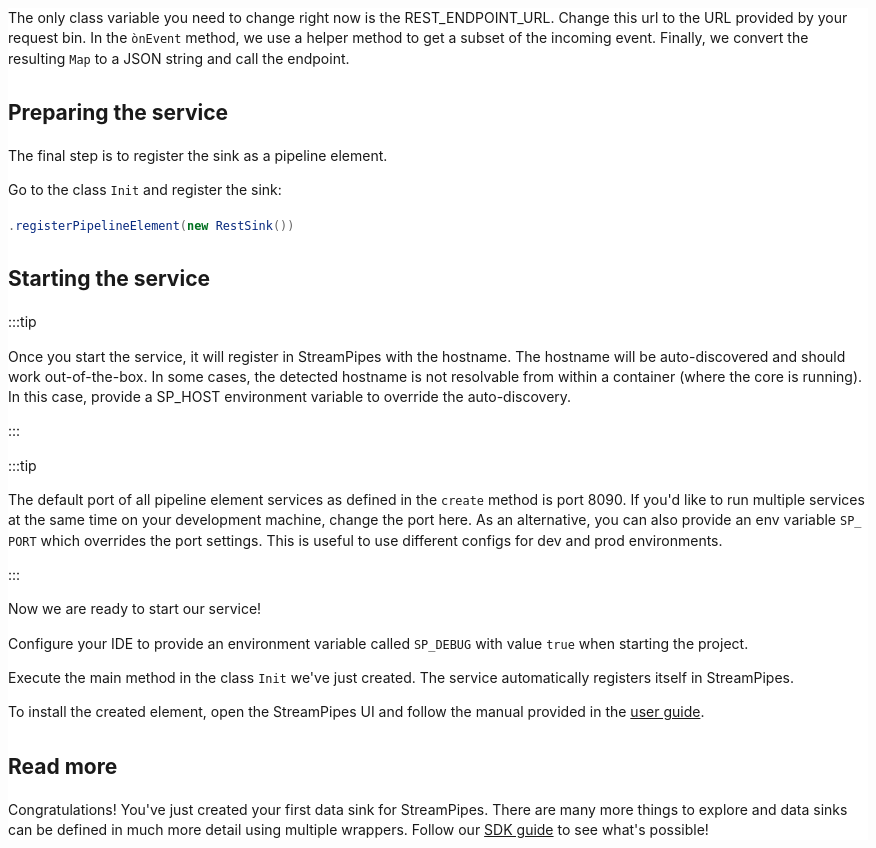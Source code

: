 The only class variable you need to change right now is the REST_ENDPOINT_URL. Change this url to the URL provided by
your request bin.
In the ``ònEvent`` method, we use a helper method to get a subset of the incoming event.
Finally, we convert the resulting ``Map`` to a JSON string and call the endpoint.

## Preparing the service

The final step is to register the sink as a pipeline element.

Go to the class `Init` and register the sink:

```java
.registerPipelineElement(new RestSink())
```

## Starting the service

:::tip

Once you start the service, it will register in StreamPipes with the hostname. The hostname will be auto-discovered and
should work out-of-the-box.
In some cases, the detected hostname is not resolvable from within a container (where the core is running). In this
case, provide a SP_HOST environment variable to override the auto-discovery.

:::

:::tip

The default port of all pipeline element services as defined in the `create` method is port 8090.
If you'd like to run multiple services at the same time on your development machine, change the port here. As an
alternative, you can also provide an env variable `SP_PORT` which overrides the port settings. This is useful to use
different configs for dev and prod environments.

:::

Now we are ready to start our service!

Configure your IDE to provide an environment variable called ``SP_DEBUG`` with value ``true`` when starting the project.

Execute the main method in the class `Init` we've just created. The service automatically registers itself in
StreamPipes.

To install the created element, open the StreamPipes UI and follow the manual provided in
the [user guide](03_use-install-pipeline-elements.md).

## Read more

Congratulations! You've just created your first data sink for StreamPipes.
There are many more things to explore and data sinks can be defined in much more detail using multiple wrappers.
Follow our [SDK guide](../dev-guide-sdk-guide-sinks) to see what's possible!
